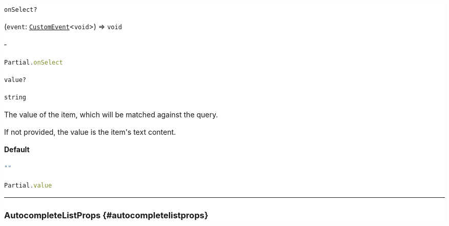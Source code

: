 <a id="onselect"></a> `onSelect?`

</td>
<td>

(`event`: [`CustomEvent`](https://developer.mozilla.org/docs/Web/API/CustomEvent)\<`void`\>) => `void`

</td>
<td>

&hyphen;

</td>
<td>

```ts
Partial.onSelect
```

</td>
</tr>
<tr>
<td>

<a id="value"></a> `value?`

</td>
<td>

`string`

</td>
<td>

The value of the item, which will be matched against the query.

If not provided, the value is the item's text content.

**Default**

```ts
""
```

</td>
<td>

```ts
Partial.value
```

</td>
</tr>
</tbody>
</table>



***

### AutocompleteListProps {#autocompletelistprops}
